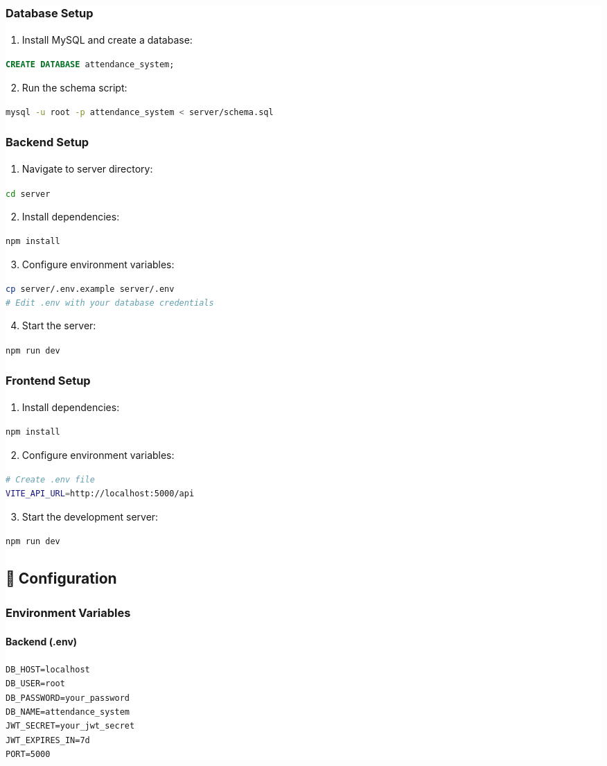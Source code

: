 ### Database Setup
1. Install MySQL and create a database:
```sql
CREATE DATABASE attendance_system;
```

2. Run the schema script:
```bash
mysql -u root -p attendance_system < server/schema.sql
```

### Backend Setup
1. Navigate to server directory:
```bash
cd server
```

2. Install dependencies:
```bash
npm install
```

3. Configure environment variables:
```bash
cp server/.env.example server/.env
# Edit .env with your database credentials
```

4. Start the server:
```bash
npm run dev
```

### Frontend Setup
1. Install dependencies:
```bash
npm install
```

2. Configure environment variables:
```bash
# Create .env file
VITE_API_URL=http://localhost:5000/api
```

3. Start the development server:
```bash
npm run dev
```

## 🔧 Configuration

### Environment Variables

#### Backend (.env)
```env
DB_HOST=localhost
DB_USER=root
DB_PASSWORD=your_password
DB_NAME=attendance_system
JWT_SECRET=your_jwt_secret
JWT_EXPIRES_IN=7d
PORT=5000
```
